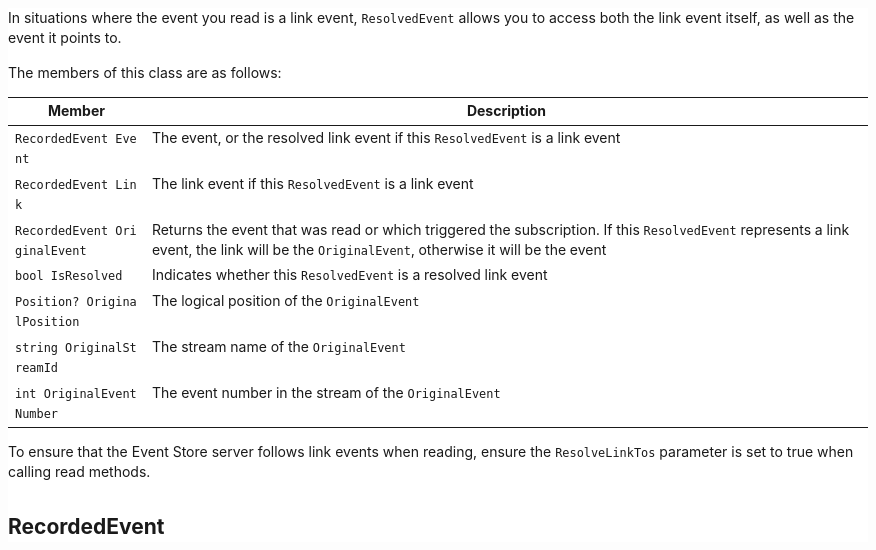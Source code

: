 In situations where the event you read is a link event, `ResolvedEvent` allows you to access both the link event itself, as well as the event it points to. 

The members of this class are as follows:

<table>
    <thead>
        <tr>
            <th>Member</th>
            <th>Description</th>
        </tr>
    </thead>
    <tbody>
        <tr>
            <td><code>RecordedEvent Event</code></td>
            <td>The event, or the resolved link event if this <code>ResolvedEvent</code> is a link event</td>
        </tr>
        <tr>
            <td><code>RecordedEvent Link</code></td>
            <td>The link event if this <code>ResolvedEvent</code> is a link event</td>
        </tr>
        <tr>
            <td><code>RecordedEvent&nbsp;OriginalEvent</code></td>
            <td>Returns the event that was read or which triggered the subscription. If this <code>ResolvedEvent</code> represents a link event, the link will be the <code>OriginalEvent</code>, otherwise it will be the event</td>
        </tr>
        <tr>
            <td><code>bool IsResolved</code></td>
            <td>Indicates whether this <code>ResolvedEvent</code> is a resolved link event</td>
        </tr>
        <tr>
            <td><code>Position? OriginalPosition</code></td>
            <td>The logical position of the <code>OriginalEvent</code></td>
        </tr>
        <tr>
            <td><code>string OriginalStreamId</code></td>
            <td>The stream name of the <code>OriginalEvent</code></td>
        </tr>
        <tr>
            <td><code>int OriginalEventNumber</code></td>
            <td>The event number in the stream of the <code>OriginalEvent</code></td>
        </tr>
    </tbody>
</table>

<span class="note">
To ensure that the Event Store server follows link events when reading, ensure the <code>ResolveLinkTos</code> parameter is set to true when calling read methods.
</span>

## RecordedEvent
